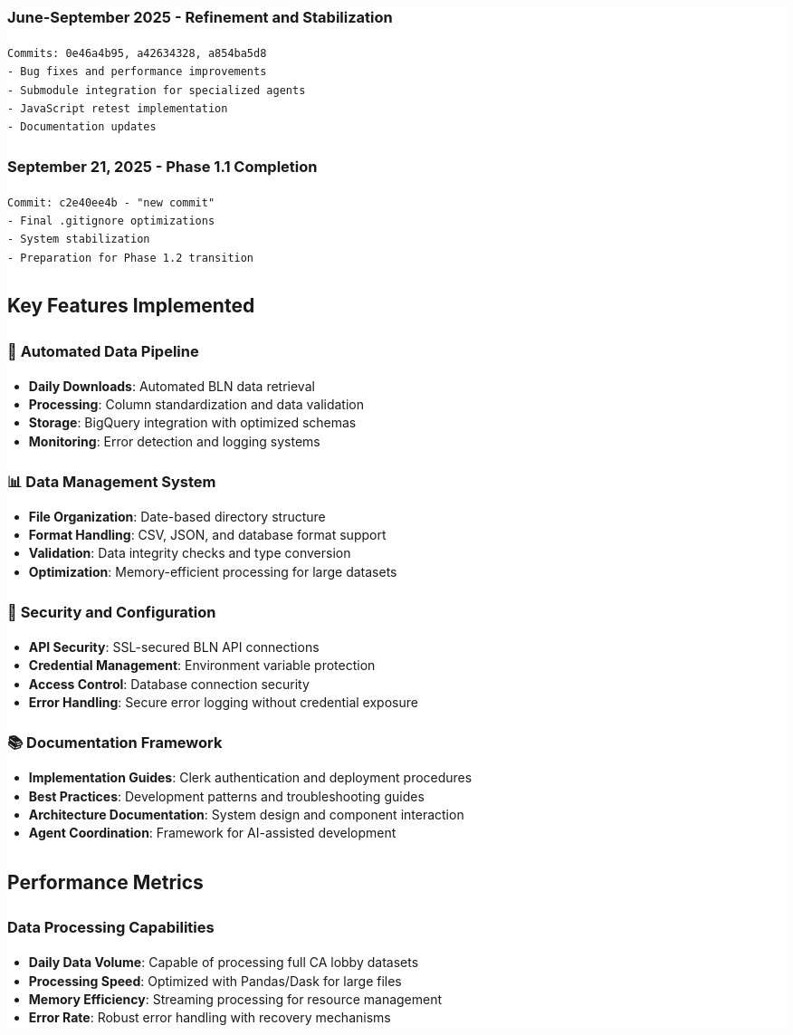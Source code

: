 ### **June-September 2025 - Refinement and Stabilization**
```
Commits: 0e46a4b95, a42634328, a854ba5d8
- Bug fixes and performance improvements
- Submodule integration for specialized agents
- JavaScript retest implementation
- Documentation updates
```

### **September 21, 2025 - Phase 1.1 Completion**
```
Commit: c2e40ee4b - "new commit"
- Final .gitignore optimizations
- System stabilization
- Preparation for Phase 1.2 transition
```

## Key Features Implemented

### 🔄 **Automated Data Pipeline**
- **Daily Downloads**: Automated BLN data retrieval
- **Processing**: Column standardization and data validation
- **Storage**: BigQuery integration with optimized schemas
- **Monitoring**: Error detection and logging systems

### 📊 **Data Management System**
- **File Organization**: Date-based directory structure
- **Format Handling**: CSV, JSON, and database format support
- **Validation**: Data integrity checks and type conversion
- **Optimization**: Memory-efficient processing for large datasets

### 🔐 **Security and Configuration**
- **API Security**: SSL-secured BLN API connections
- **Credential Management**: Environment variable protection
- **Access Control**: Database connection security
- **Error Handling**: Secure error logging without credential exposure

### 📚 **Documentation Framework**
- **Implementation Guides**: Clerk authentication and deployment procedures
- **Best Practices**: Development patterns and troubleshooting guides
- **Architecture Documentation**: System design and component interaction
- **Agent Coordination**: Framework for AI-assisted development

## Performance Metrics

### **Data Processing Capabilities**
- **Daily Data Volume**: Capable of processing full CA lobby datasets
- **Processing Speed**: Optimized with Pandas/Dask for large files
- **Memory Efficiency**: Streaming processing for resource management
- **Error Rate**: Robust error handling with recovery mechanisms

